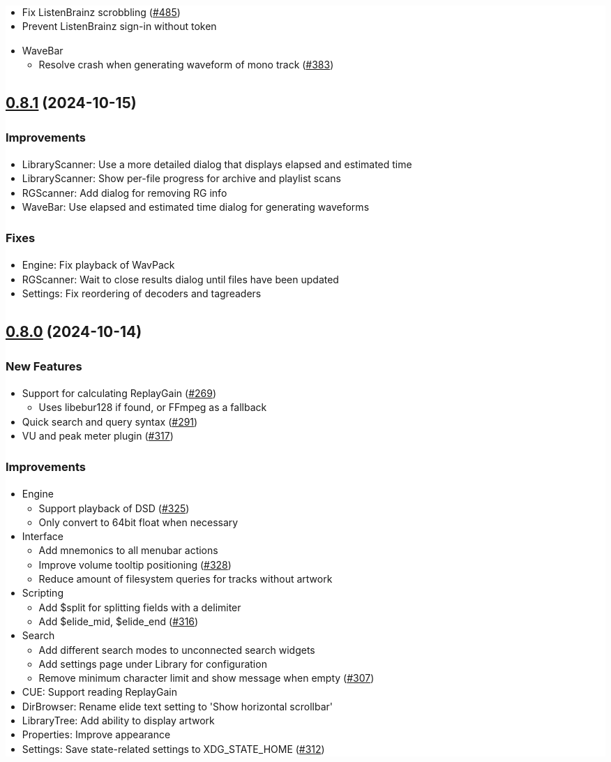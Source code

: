   - Fix ListenBrainz scrobbling ([#485](https://github.com/fooyin/fooyin/issues/485))
  - Prevent ListenBrainz sign-in without token
* WaveBar
  - Resolve crash when generating waveform of mono track ([#383](https://github.com/fooyin/fooyin/issues/383))



## [0.8.1](https://github.com/fooyin/fooyin/releases/tag/v0.8.1) (2024-10-15)

### Improvements

* LibraryScanner: Use a more detailed dialog that displays elapsed and estimated time
* LibraryScanner: Show per-file progress for archive and playlist scans
* RGScanner: Add dialog for removing RG info
* WaveBar: Use elapsed and estimated time dialog for generating waveforms

### Fixes

* Engine: Fix playback of WavPack
* RGScanner: Wait to close results dialog until files have been updated
* Settings: Fix reordering of decoders and tagreaders


## [0.8.0](https://github.com/fooyin/fooyin/releases/tag/v0.8.0) (2024-10-14)

### New Features

* Support for calculating ReplayGain ([#269](https://github.com/fooyin/fooyin/pull/269))
  - Uses libebur128 if found, or FFmpeg as a fallback
* Quick search and query syntax ([#291](https://github.com/fooyin/fooyin/pull/291))
* VU and peak meter plugin ([#317](https://github.com/fooyin/fooyin/pull/317))

### Improvements

* Engine
  - Support playback of DSD ([#325](https://github.com/fooyin/fooyin/pull/325))
  - Only convert to 64bit float when necessary
* Interface
  - Add mnemonics to all menubar actions 
  - Improve volume tooltip positioning ([#328](https://github.com/fooyin/fooyin/pull/328))
  - Reduce amount of filesystem queries for tracks without artwork
* Scripting
  - Add $split for splitting fields with a delimiter
  - Add $elide_mid, $elide_end ([#316](https://github.com/fooyin/fooyin/pull/316))
* Search
  - Add different search modes to unconnected search widgets
  - Add settings page under Library for configuration
  - Remove minimum character limit and show message when empty ([#307](https://github.com/fooyin/fooyin/issues/307))
* CUE: Support reading ReplayGain
* DirBrowser: Rename elide text setting to 'Show horizontal scrollbar'
* LibraryTree: Add ability to display artwork
* Properties: Improve appearance
* Settings: Save state-related settings to XDG_STATE_HOME ([#312](https://github.com/fooyin/fooyin/issues/312))
